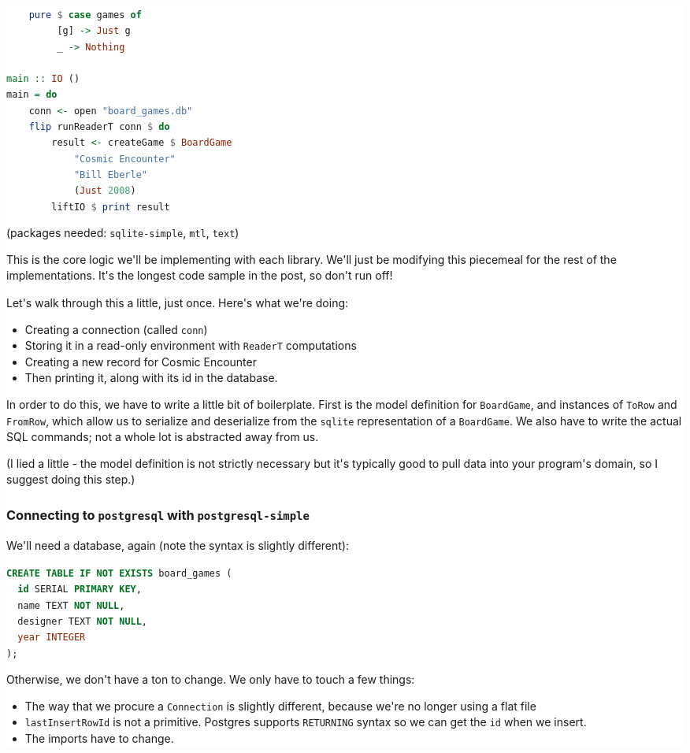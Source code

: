 ```haskell
    pure $ case games of
         [g] -> Just g
         _ -> Nothing

main :: IO ()
main = do
    conn <- open "board_games.db"
    flip runReaderT conn $ do
        result <- createGame $ BoardGame
            "Cosmic Encounter"
            "Bill Eberle"
            (Just 2008)
        liftIO $ print result
```

(packages needed: `sqlite-simple`, `mtl`, `text`)

This is the core logic we'll be implementing with each library. We'll just be modifying
this piecemeal for the rest of the implementations. It's the longest code sample in the
post, so don't run off!

Let's walk through this a little, just once. Here's what we're doing:

- Creating a connection (called `conn`)
- Storing it in a read-only environment with `ReaderT` computations
- Creating a new record for Cosmic Encounter
- Then printing it, along with its id in the database.

In order to do this, we have to write a little bit of boilerplate. First is the model definition
for `BoardGame`, and instances of `ToRow` and `FromRow`, which allow us to serialize and deserialize
  from the `sqlite` representation of a `BoardGame`. We also have to write the actual SQL commands;
  not a whole lot is abstracted away from us.

(I lied a little - the model definition is not strictly necessary but it's typically good to
pull data into your program's domain, so I suggest doing this step.)

### Connecting to `postgresql` with `postgresql-simple`

We'll need a database, again (note the syntax is slightly different):

```sql
CREATE TABLE IF NOT EXISTS board_games (
  id SERIAL PRIMARY KEY,
  name TEXT NOT NULL,
  designer TEXT NOT NULL,
  year INTEGER
);
```

Otherwise, we don't have a ton to change. We only have to touch a few things:

- The way that we procure a `Connection` is slightly different, because we're no longer using a flat file
- `lastInsertRowId` is not a primitive. Postgres supports `RETURNING` syntax so we can get the `id` when we
insert.
- The imports have to change.
